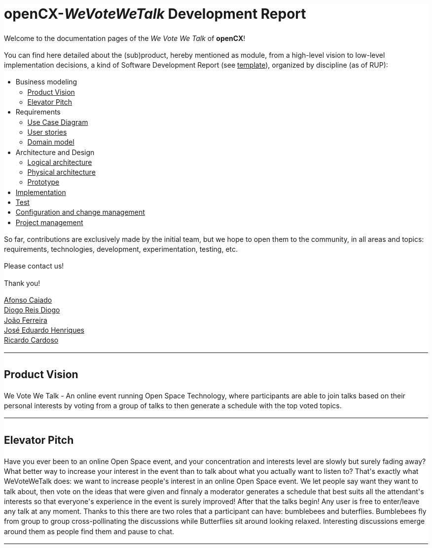 # openCX-*WeVoteWeTalk* Development Report

Welcome to the documentation pages of the *We Vote We Talk* of **openCX**!

You can find here detailed about the (sub)product, hereby mentioned as module, from a high-level vision to low-level implementation decisions, a kind of Software Development Report (see [template](https://github.com/softeng-feup/open-cx/blob/master/docs/templates/Development-Report.md)), organized by discipline (as of RUP): 

* Business modeling 
  * [Product Vision](#Product-Vision)
  * [Elevator Pitch](#Elevator-Pitch)
* Requirements
  * [Use Case Diagram](#Use-case-diagram)
  * [User stories](#User-stories)
  * [Domain model](#Domain-model)
* Architecture and Design
  * [Logical architecture](#Logical-architecture)
  * [Physical architecture](#Physical-architecture)
  * [Prototype](#Prototype)
* [Implementation](#Implementation)
* [Test](#Test)
* [Configuration and change management](#Configuration-and-change-management)
* [Project management](#Project-management)

So far, contributions are exclusively made by the initial team, but we hope to open them to the community, in all areas and topics: requirements, technologies, development, experimentation, testing, etc.

Please contact us! 

Thank you!

[Afonso Caiado](https://github.com/afonsocaiado)  
[Diogo Reis Diogo](https://github.com/DiogoReisrr)  
[João Ferreira](https://github.com/joaoferreira987)  
[José Eduardo Henriques](https://github.com/Zeze35H)  
[Ricardo Cardoso](https://github.com/ricardofdc)  

---

## Product Vision

We Vote We Talk - An online event running Open Space Technology, where participants are able to join talks based on their personal interests by voting from a group of talks to then generate a schedule with the top voted topics.

---
## Elevator Pitch

Have you ever been to an online Open Space event, and your concentration and interests level are slowly but surely fading away? What better way to increase your interest in the event than to talk about what you actually want to listen to? 
That's exactly what WeVoteWeTalk does: we want to increase people's interest in an online Open Space event. 
We let people say want they want to talk about, then vote on the ideas that were given and finnaly a moderator generates a schedule that best suits all the attendant's interests so that everyone's experience in the event is surely improved!
After that the talks begin! Any user is free to enter/leave any talk at any moment. Thanks to this there are two roles that a participant can have: bumblebees and buterflies. Bumblebees fly from group to group cross-pollinating the discussions while Butterflies sit around looking relaxed.
Interesting discussions emerge around them as people find them and pause to chat.

---